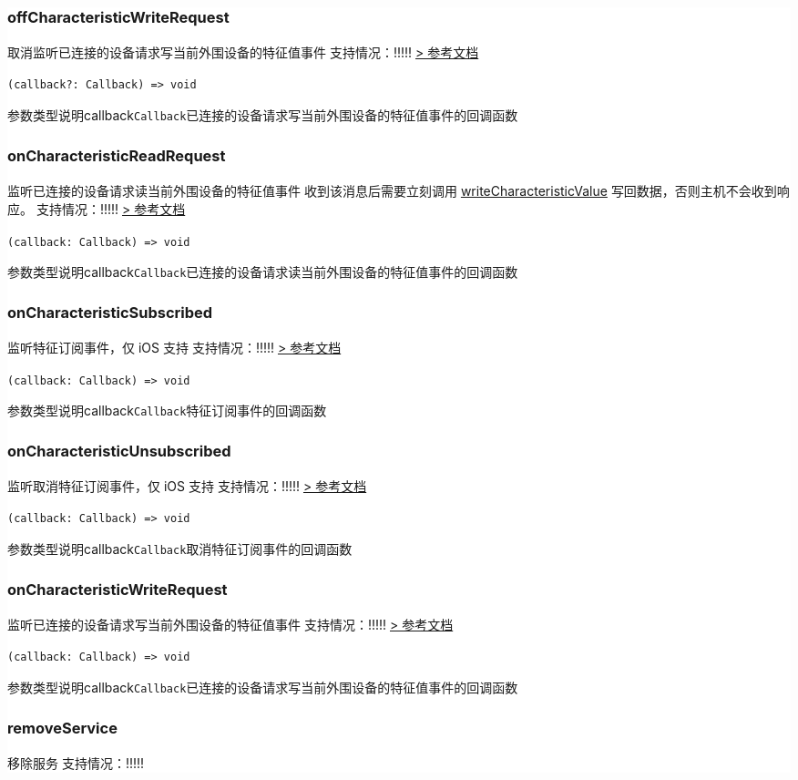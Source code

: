 ### offCharacteristicWriteRequest[​](BLEPeripheralServer.html#offcharacteristicwriterequest)
取消监听已连接的设备请求写当前外围设备的特征值事件
支持情况：!!!!!
[> 参考文档
](https://developers.weixin.qq.com/miniprogram/dev/api/device/bluetooth-peripheral/BLEPeripheralServer.offCharacteristicWriteRequest.html)
```tsx
(callback?: Callback) => void
```
参数类型说明callback`Callback`已连接的设备请求写当前外围设备的特征值事件的回调函数
### onCharacteristicReadRequest[​](BLEPeripheralServer.html#oncharacteristicreadrequest)
监听已连接的设备请求读当前外围设备的特征值事件
收到该消息后需要立刻调用 [writeCharacteristicValue](BLEPeripheralServer.html#writecharacteristicvalue) 写回数据，否则主机不会收到响应。
支持情况：!!!!!
[> 参考文档
](https://developers.weixin.qq.com/miniprogram/dev/api/device/bluetooth-peripheral/BLEPeripheralServer.onCharacteristicReadRequest.html)
```tsx
(callback: Callback) => void
```
参数类型说明callback`Callback`已连接的设备请求读当前外围设备的特征值事件的回调函数
### onCharacteristicSubscribed[​](BLEPeripheralServer.html#oncharacteristicsubscribed)
监听特征订阅事件，仅 iOS 支持
支持情况：!!!!!
[> 参考文档
](https://developers.weixin.qq.com/miniprogram/dev/api/device/bluetooth-peripheral/BLEPeripheralServer.onCharacteristicSubscribed.html)
```tsx
(callback: Callback) => void
```
参数类型说明callback`Callback`特征订阅事件的回调函数
### onCharacteristicUnsubscribed[​](BLEPeripheralServer.html#oncharacteristicunsubscribed)
监听取消特征订阅事件，仅 iOS 支持
支持情况：!!!!!
[> 参考文档
](https://developers.weixin.qq.com/miniprogram/dev/api/device/bluetooth-peripheral/BLEPeripheralServer.onCharacteristicUnsubscribed.html)
```tsx
(callback: Callback) => void
```
参数类型说明callback`Callback`取消特征订阅事件的回调函数
### onCharacteristicWriteRequest[​](BLEPeripheralServer.html#oncharacteristicwriterequest)
监听已连接的设备请求写当前外围设备的特征值事件
支持情况：!!!!!
[> 参考文档
](https://developers.weixin.qq.com/miniprogram/dev/api/device/bluetooth-peripheral/BLEPeripheralServer.onCharacteristicWriteRequest.html)
```tsx
(callback: Callback) => void
```
参数类型说明callback`Callback`已连接的设备请求写当前外围设备的特征值事件的回调函数
### removeService[​](BLEPeripheralServer.html#removeservice)
移除服务
支持情况：!!!!!